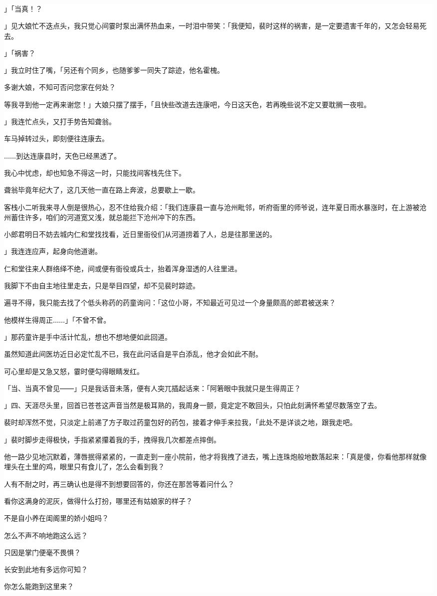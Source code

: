 」「当真！？

」见大娘忙不迭点头，我只觉心间霎时泵出满怀热血来，一时泪中带笑：「我便知，裴时这样的祸害，是一定要遗害千年的，又怎会轻易死去。

」「祸害？

」我立时住了嘴，「另还有个同乡，也随爹爹一同失了踪迹，他名霍槐。

多谢大娘，不知可否问您家在何处？

等我寻到他一定再来谢您！」大娘只摆了摆手，「且快些改道去连康吧，今日这天色，若再晚些说不定又要耽搁一夜啦。

」我连忙点头，又打手势告知聋翁。

车马掉转过头，即刻便往连康去。

……到达连康县时，天色已经黑透了。

我心中忧虑，却也知急不得这一时，只能找间客栈先住下。

聋翁毕竟年纪大了，这几天他一直在路上奔波，总要歇上一歇。

客栈小二听我来寻人倒是很热心，忍不住给我介绍：「我们连康县一直与沧州毗邻，听府衙里的师爷说，连年夏日雨水暴涨时，在上游被沧州蓄住许多，咱们的河道宽又浅，就总能拦下沧州冲下的东西。

小郎君明日不妨去城内仁和堂找找看，近日里衙役们从河道捞着了人，总是往那里送的。

」我连连应声，起身向他道谢。

仁和堂往来人群络绎不绝，间或便有衙役或兵士，抬着浑身湿透的人往里进。

我脚下不由自主地往里走去，只是举目四望，却不见裴时踪迹。

遍寻不得，我只能去找了个低头称药的药童询问：「这位小哥，不知最近可见过一个身量颇高的郎君被送来？

他模样生得周正……」「不曾不曾。

」那药童许是手中活计忙乱，想也不想地便如此回道。

虽然知道此间医坊近日必定忙乱不已，我在此问话自是平白添乱，他才会如此不耐。

可心里却是又急又怒，霎时便勾得眼睛发红。

「当、当真不曾见——」只是我话音未落，便有人突兀插起话来：「阿箬眼中我就只是生得周正？

」四、天涯尽头里，回首已苍苍这声音当然是极耳熟的，我周身一颤，竟定定不敢回头，只怕此刻满怀希望尽数落空了去。

裴时却浑然不觉，只淡定上前递了方子取过药童包好的药包，接着才伸手来拉我，「此处不是详谈之地，跟我走吧。

」裴时脚步走得极快，手指紧紧攥着我的手，拽得我几次都差点摔倒。

他一路少见地沉默着，薄唇抿得紧紧的，一直走到一座小院前，他才将我拽了进去，嘴上连珠炮般地数落起来：「真是傻，你看他那样就像埋头在土里的鸡，眼里只有食儿了，怎么会看到我？

人有不耐之时，再三确认也是得不到想要回答的，你还在那苦等着问什么？

看你这满身的泥灰，做得什么打扮，哪里还有姑娘家的样子？

不是自小养在闺阁里的娇小姐吗？

怎么不声不响地跑这么远？

只因是掌门便毫不畏惧？

长安到此地有多远你可知？

你怎么能跑到这里来？
